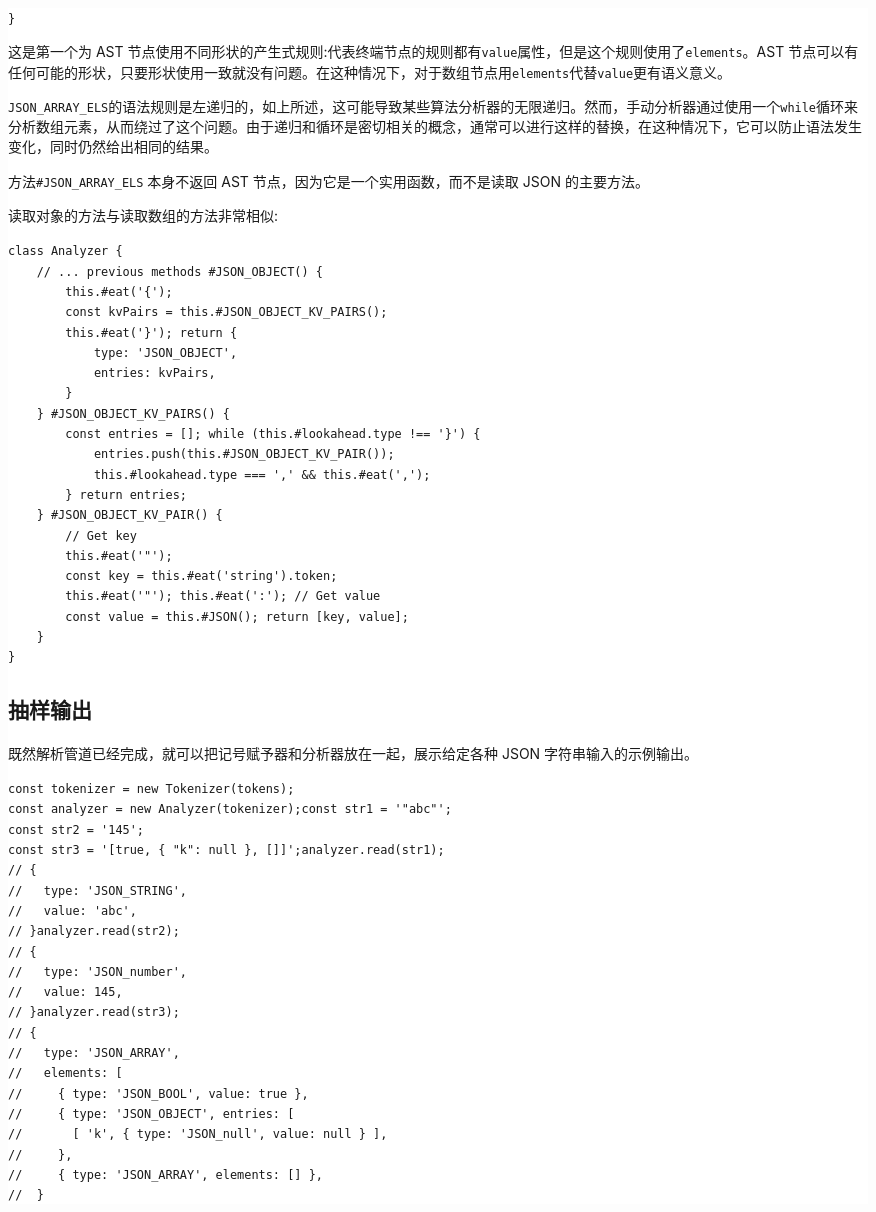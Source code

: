 ```
}
```

这是第一个为 AST 节点使用不同形状的产生式规则:代表终端节点的规则都有`value`属性，但是这个规则使用了`elements`。AST 节点可以有任何可能的形状，只要形状使用一致就没有问题。在这种情况下，对于数组节点用`elements`代替`value`更有语义意义。

`JSON_ARRAY_ELS`的语法规则是左递归的，如上所述，这可能导致某些算法分析器的无限递归。然而，手动分析器通过使用一个`while`循环来分析数组元素，从而绕过了这个问题。由于递归和循环是密切相关的概念，通常可以进行这样的替换，在这种情况下，它可以防止语法发生变化，同时仍然给出相同的结果。

方法`#JSON_ARRAY_ELS` 本身不返回 AST 节点，因为它是一个实用函数，而不是读取 JSON 的主要方法。

读取对象的方法与读取数组的方法非常相似:

```
class Analyzer {
    // ... previous methods #JSON_OBJECT() {
        this.#eat('{');
        const kvPairs = this.#JSON_OBJECT_KV_PAIRS();
        this.#eat('}'); return {
            type: 'JSON_OBJECT',
            entries: kvPairs,
        }
    } #JSON_OBJECT_KV_PAIRS() {
        const entries = []; while (this.#lookahead.type !== '}') {
            entries.push(this.#JSON_OBJECT_KV_PAIR());
            this.#lookahead.type === ',' && this.#eat(',');
        } return entries;
    } #JSON_OBJECT_KV_PAIR() {
        // Get key
        this.#eat('"');
        const key = this.#eat('string').token;
        this.#eat('"'); this.#eat(':'); // Get value
        const value = this.#JSON(); return [key, value];
    }
}
```

## 抽样输出

既然解析管道已经完成，就可以把记号赋予器和分析器放在一起，展示给定各种 JSON 字符串输入的示例输出。

```
const tokenizer = new Tokenizer(tokens);
const analyzer = new Analyzer(tokenizer);const str1 = '"abc"';
const str2 = '145';
const str3 = '[true, { "k": null }, []]';analyzer.read(str1);
// {
//   type: 'JSON_STRING',
//   value: 'abc',
// }analyzer.read(str2);
// {
//   type: 'JSON_number',
//   value: 145,
// }analyzer.read(str3);
// {
//   type: 'JSON_ARRAY',
//   elements: [
//     { type: 'JSON_BOOL', value: true },
//     { type: 'JSON_OBJECT', entries: [
//       [ 'k', { type: 'JSON_null', value: null } ],
//     },
//     { type: 'JSON_ARRAY', elements: [] },
//  }
```
